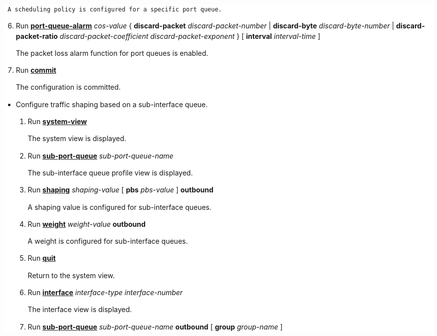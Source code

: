      
     
     A scheduling policy is configured for a specific port queue.
  6. Run [**port-queue-alarm**](cmdqueryname=port-queue-alarm)
     *cos-value* { **discard-packet** 
     *discard-packet-number* | **discard-byte** 
     *discard-byte-number* | **discard-packet-ratio** 
     *discard-packet-coefficient*
     *discard-packet-exponent* } [ **interval** 
     *interval-time* ]
     
     
     
     The packet loss alarm function for port queues is enabled.
  7. Run 
     [**commit**](cmdqueryname=commit)
     
     
     
     The configuration is committed.
* Configure traffic shaping based on a sub-interface queue.
  1. Run [**system-view**](cmdqueryname=system-view)
     
     
     
     The system view is displayed.
  2. Run [**sub-port-queue**](cmdqueryname=sub-port-queue)
     *sub-port-queue-name*
     
     
     
     The sub-interface queue profile view is displayed.
  3. Run [**shaping**](cmdqueryname=shaping)
     *shaping-value* [ **pbs**
     *pbs-value* ] **outbound**
     
     
     
     A shaping value is configured for sub-interface queues.
  4. Run [**weight**](cmdqueryname=weight)
     *weight-value*
     **outbound**
     
     
     
     A weight is configured for sub-interface queues.
  5. Run [**quit**](cmdqueryname=quit)
     
     
     
     Return to the system view.
  6. Run [**interface**](cmdqueryname=interface)
     *interface-type*
     *interface-number*
     
     
     
     The interface view is displayed.
  7. Run [**sub-port-queue**](cmdqueryname=sub-port-queue)
     *sub-port-queue-name*
     **outbound** [ **group**
     *group-name* ]
     